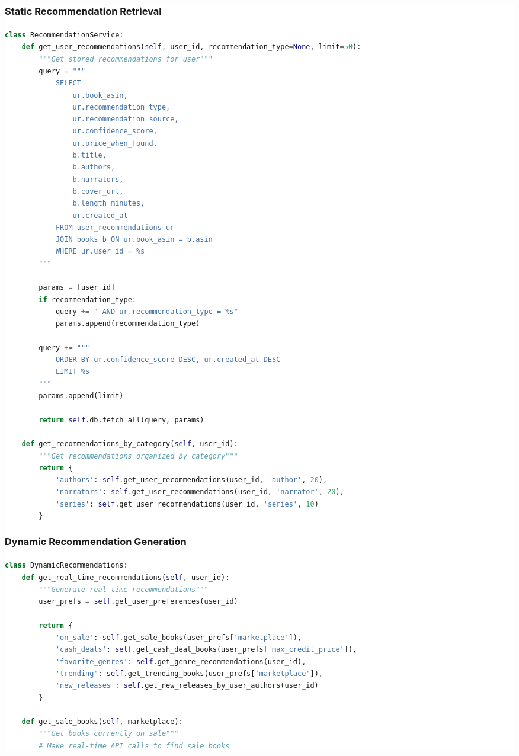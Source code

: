 ### **Static Recommendation Retrieval**
```python
class RecommendationService:
    def get_user_recommendations(self, user_id, recommendation_type=None, limit=50):
        """Get stored recommendations for user"""
        query = """
            SELECT 
                ur.book_asin,
                ur.recommendation_type,
                ur.recommendation_source,
                ur.confidence_score,
                ur.price_when_found,
                b.title,
                b.authors,
                b.narrators,
                b.cover_url,
                b.length_minutes,
                ur.created_at
            FROM user_recommendations ur
            JOIN books b ON ur.book_asin = b.asin
            WHERE ur.user_id = %s
        """
        
        params = [user_id]
        if recommendation_type:
            query += " AND ur.recommendation_type = %s"
            params.append(recommendation_type)
            
        query += """
            ORDER BY ur.confidence_score DESC, ur.created_at DESC
            LIMIT %s
        """
        params.append(limit)
        
        return self.db.fetch_all(query, params)
    
    def get_recommendations_by_category(self, user_id):
        """Get recommendations organized by category"""
        return {
            'authors': self.get_user_recommendations(user_id, 'author', 20),
            'narrators': self.get_user_recommendations(user_id, 'narrator', 20),
            'series': self.get_user_recommendations(user_id, 'series', 10)
        }
```

### **Dynamic Recommendation Generation**
```python
class DynamicRecommendations:
    def get_real_time_recommendations(self, user_id):
        """Generate real-time recommendations"""
        user_prefs = self.get_user_preferences(user_id)
        
        return {
            'on_sale': self.get_sale_books(user_prefs['marketplace']),
            'cash_deals': self.get_cash_deal_books(user_prefs['max_credit_price']),
            'favorite_genres': self.get_genre_recommendations(user_id),
            'trending': self.get_trending_books(user_prefs['marketplace']),
            'new_releases': self.get_new_releases_by_user_authors(user_id)
        }
    
    def get_sale_books(self, marketplace):
        """Get books currently on sale"""
        # Make real-time API calls to find sale books
```
